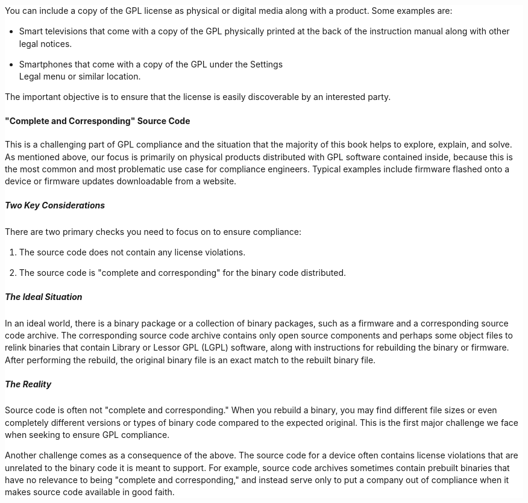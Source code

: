 You can include a copy of the GPL license as physical or digital media
along with a product. Some examples are:

-   Smart televisions that come with a copy of the GPL physically
    printed at the back of the instruction manual along with other legal
    notices.

-   Smartphones that come with a copy of the GPL under the Settings \
    Legal menu or similar location.

The important objective is to ensure that the license is easily
discoverable by an interested party.

#### "Complete and Corresponding" Source Code

This is a challenging part of GPL compliance and the situation that
the majority of this book helps to explore, explain, and solve. As
mentioned above, our focus is primarily on physical products
distributed with GPL software contained inside, because this is the
most common and most problematic use case for compliance engineers.
Typical examples include firmware flashed onto a device or firmware
updates downloadable from a website.

##### Two Key Considerations

There are two primary checks you need to focus on to ensure
compliance:

1.  The source code does not contain any license violations.

2.  The source code is "complete and corresponding" for the binary code
    distributed.

##### The Ideal Situation

In an ideal world, there is a binary package or a collection of binary
packages, such as a firmware and a corresponding source code archive.
The corresponding source code archive contains only open source
components and perhaps some object files to relink binaries that
contain Library or Lessor GPL (LGPL) software, along with instructions
for rebuilding the binary or firmware. After performing the rebuild,
the original binary file is an exact match to the rebuilt binary file.

##### The Reality

Source code is often not "complete and corresponding." When you
rebuild a binary, you may find different file sizes or even completely
different versions or types of binary code compared to the expected
original. This is the first major challenge we face when seeking to
ensure GPL compliance.

Another challenge comes as a consequence of the above. The source code
for a device often contains license violations that are unrelated to
the binary code it is meant to support. For example, source code
archives sometimes contain prebuilt binaries that have no relevance to
being "complete and corresponding," and instead serve only to put a
company out of compliance when it makes source code available in good
faith.
